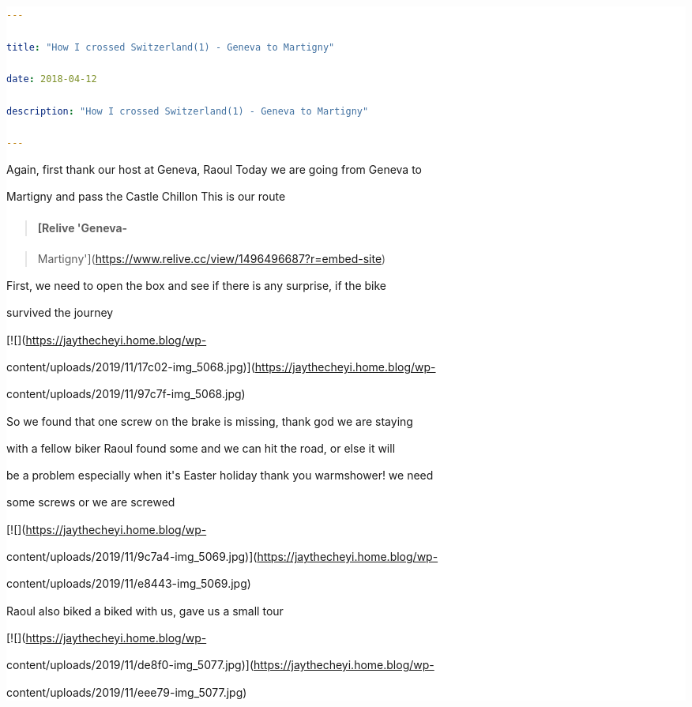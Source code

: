```yaml
---

title: "How I crossed Switzerland(1) - Geneva to Martigny"

date: 2018-04-12

description: "How I crossed Switzerland(1) - Geneva to Martigny"

---
```




Again, first thank our host at Geneva, Raoul Today we are going from Geneva to

Martigny and pass the Castle Chillon This is our route



> #### [Relive 'Geneva-

> Martigny'](https://www.relive.cc/view/1496496687?r=embed-site)



First, we need to open the box and see if there is any surprise, if the bike

survived the journey



[![](https://jaythecheyi.home.blog/wp-

content/uploads/2019/11/17c02-img_5068.jpg)](https://jaythecheyi.home.blog/wp-

content/uploads/2019/11/97c7f-img_5068.jpg)



So we found that one screw on the brake is missing, thank god we are staying

with a fellow biker Raoul found some and we can hit the road, or else it will

be a problem especially when it's Easter holiday thank you warmshower! we need

some screws or we are screwed



[![](https://jaythecheyi.home.blog/wp-

content/uploads/2019/11/9c7a4-img_5069.jpg)](https://jaythecheyi.home.blog/wp-

content/uploads/2019/11/e8443-img_5069.jpg)



Raoul also biked a biked with us, gave us a small tour



[![](https://jaythecheyi.home.blog/wp-

content/uploads/2019/11/de8f0-img_5077.jpg)](https://jaythecheyi.home.blog/wp-

content/uploads/2019/11/eee79-img_5077.jpg)
